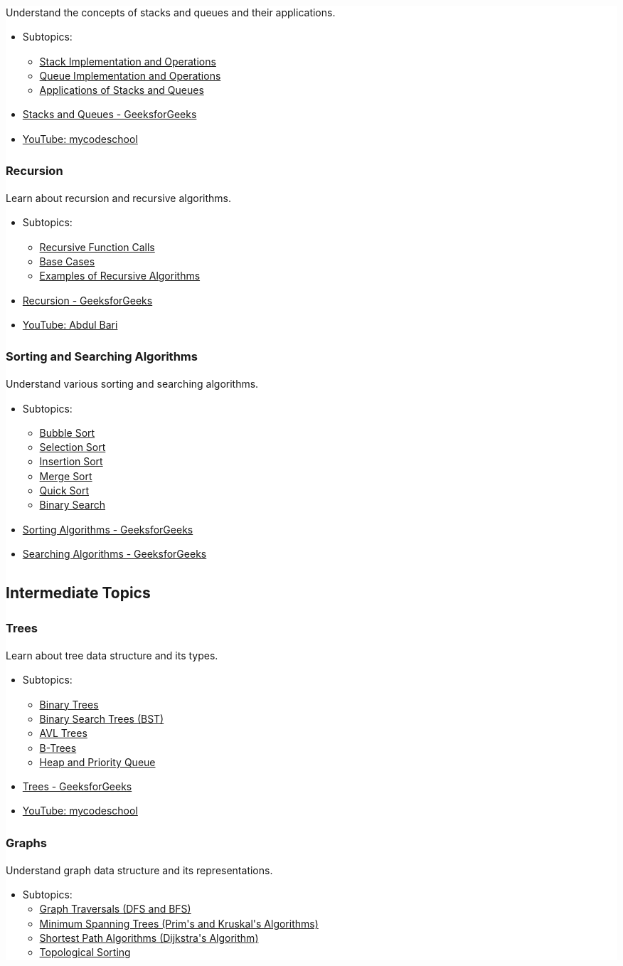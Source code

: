 Understand the concepts of stacks and queues and their applications.
- Subtopics:
  - [Stack Implementation and Operations](https://www.geeksforgeeks.org/stack-data-structure/)
  - [Queue Implementation and Operations](https://www.geeksforgeeks.org/queue-data-structure/)
  - [Applications of Stacks and Queues](https://www.geeksforgeeks.org/applications-of-stack/)

- [Stacks and Queues - GeeksforGeeks](https://www.geeksforgeeks.org/stack-data-structure/)
- [YouTube: mycodeschool](https://www.youtube.com/watch?v=wjI1WNcIntg)

### Recursion

Learn about recursion and recursive algorithms.
- Subtopics:
  - [Recursive Function Calls](https://www.geeksforgeeks.org/recursion/)
  - [Base Cases](https://www.geeksforgeeks.org/recursion/)
  - [Examples of Recursive Algorithms](https://www.geeksforgeeks.org/recursion/)

- [Recursion - GeeksforGeeks](https://www.geeksforgeeks.org/recursion/)
- [YouTube: Abdul Bari](https://www.youtube.com/watch?v=KEEKn7Me-ms)

### Sorting and Searching Algorithms

Understand various sorting and searching algorithms.
- Subtopics:
  - [Bubble Sort](https://www.geeksforgeeks.org/bubble-sort/)
  - [Selection Sort](https://www.geeksforgeeks.org/selection-sort/)
  - [Insertion Sort](https://www.geeksforgeeks.org/insertion-sort/)
  - [Merge Sort](https://www.geeksforgeeks.org/merge-sort/)
  - [Quick Sort](https://www.geeksforgeeks.org/quick-sort/)
  - [Binary Search](https://www.geeksforgeeks.org/binary-search/)

- [Sorting Algorithms - GeeksforGeeks](https://www.geeksforgeeks.org/sorting-algorithms/)
- [Searching Algorithms - GeeksforGeeks](https://www.geeksforgeeks.org/searching-algorithms/)

## Intermediate Topics

### Trees

Learn about tree data structure and its types.
- Subtopics:
  - [Binary Trees](https://www.geeksforgeeks.org/binary-tree-data-structure/)
  - [Binary Search Trees (BST)](https://www.geeksforgeeks.org/binary-search-tree-data-structure/)
  - [AVL Trees](https://www.geeksforgeeks.org/avl-tree/)
  - [B-Trees](https://www.geeksforgeeks.org/b-tree-set-1-introduction-2/)
  - [Heap and Priority Queue](https://www.geeksforgeeks.org/priority-queue-using-linked-list/)

- [Trees - GeeksforGeeks](https://www.geeksforgeeks.org/binary-tree-data-structure/)
- [YouTube: mycodeschool](https://www.youtube.com/watch?v=qH6yxkw0u78)

### Graphs

Understand graph data structure and its representations.
- Subtopics:
  - [Graph Traversals (DFS and BFS)](https://www.geeksforgeeks.org/breadth-first-search-or-bfs-for-a-graph/)
  - [Minimum Spanning Trees (Prim's and Kruskal's Algorithms)](https://www.geeksforgeeks.org/kruskals-minimum-spanning-tree-algorithm-greedy-algo-2/)
  - [Shortest Path Algorithms (Dijkstra's Algorithm)](https://www.geeksforgeeks.org/dijkstras-shortest-path-algorithm-greedy-algo-7/)
  - [Topological Sorting](https://www.geeksforgeeks.org/topological-sorting/)
